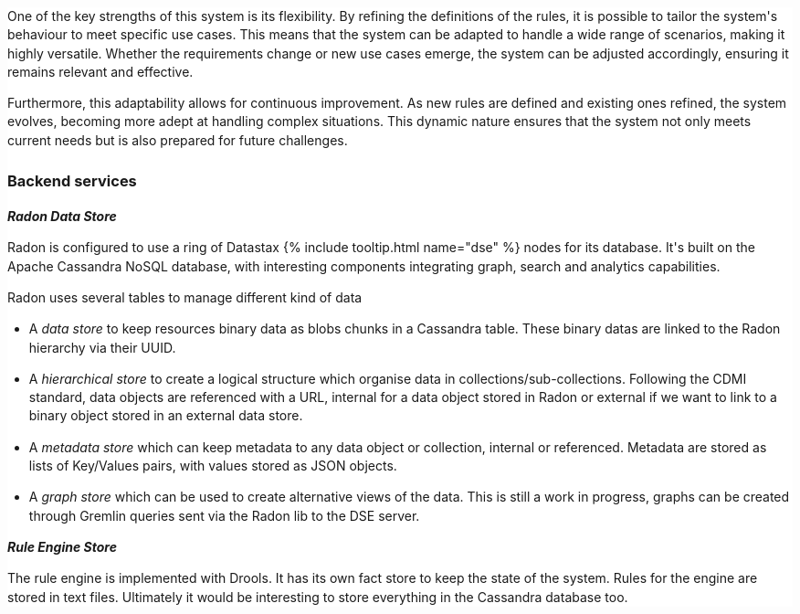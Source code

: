 One of the key strengths of this system is its flexibility. By refining the 
definitions of the rules, it is possible to tailor the system's behaviour to meet 
specific use cases. This means that the system can be adapted to handle a wide 
range of scenarios, making it highly versatile. Whether the requirements change 
or new use cases emerge, the system can be adjusted accordingly, ensuring it 
remains relevant and effective.

Furthermore, this adaptability allows for continuous improvement. As new rules 
are defined and existing ones refined, the system evolves, becoming more adept 
at handling complex situations. This dynamic nature ensures that the system not 
only meets current needs but is also prepared for future challenges.



### Backend services

_**Radon Data Store**_

Radon is configured to use a ring of Datastax {% include tooltip.html name="dse" %} 
nodes for its database. It's built on the Apache Cassandra NoSQL database, with
interesting components integrating graph, search and analytics capabilities.

Radon uses several tables to manage different kind of data

  - A *data store* to keep resources binary data as blobs chunks in a Cassandra 
table. These binary datas are linked to the Radon hierarchy via their UUID.
 
  - A *hierarchical store* to create a logical structure which organise data in
collections/sub-collections. Following the CDMI standard, data objects are 
referenced with a URL, internal for a data object stored in Radon or external if
we want to link to a binary object stored in an external data store.

  - A *metadata store* which can keep metadata to any data object or collection,
internal or referenced. Metadata are stored as lists of Key/Values pairs, with 
values stored as JSON objects.

  - A *graph store* which can be used to create alternative views of the data.
This is still a work in progress, graphs can be created through Gremlin queries
sent via the Radon lib to the DSE server.


_**Rule Engine Store**_

The rule engine is implemented with Drools. It has its own fact store to keep the
state of the system. Rules for the engine are stored in text files. Ultimately
it would be interesting to store everything in the Cassandra database too.


